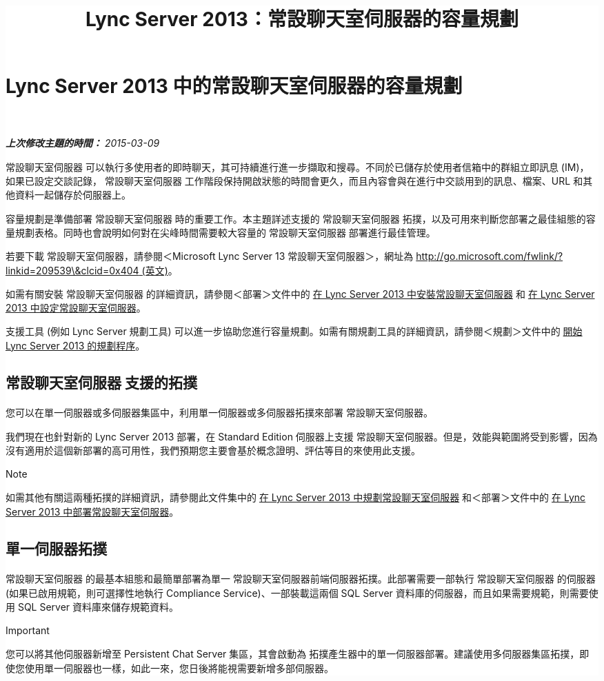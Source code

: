 ﻿---
title: Lync Server 2013：常設聊天室伺服器的容量規劃
TOCTitle: 常設聊天室伺服器的容量規劃
ms:assetid: 7a850cd5-c789-4795-a8ff-083be21ae784
ms:mtpsurl: https://technet.microsoft.com/zh-tw/library/Gg615006(v=OCS.15)
ms:contentKeyID: 49291407
ms.date: 08/10/2015
mtps_version: v=OCS.15
ms.translationtype: HT
---

# Lync Server 2013 中的常設聊天室伺服器的容量規劃

 

_**上次修改主題的時間：** 2015-03-09_

常設聊天室伺服器 可以執行多使用者的即時聊天，其可持續進行進一步擷取和搜尋。不同於已儲存於使用者信箱中的群組立即訊息 (IM)，如果已設定交談記錄， 常設聊天室伺服器 工作階段保持開啟狀態的時間會更久，而且內容會與在進行中交談用到的訊息、檔案、URL 和其他資料一起儲存於伺服器上。

容量規劃是準備部署 常設聊天室伺服器 時的重要工作。本主題詳述支援的 常設聊天室伺服器 拓撲，以及可用來判斷您部署之最佳組態的容量規劃表格。同時也會說明如何對在尖峰時間需要較大容量的 常設聊天室伺服器 部署進行最佳管理。

若要下載 常設聊天室伺服器，請參閱＜Microsoft Lync Server 13 常設聊天室伺服器＞，網址為 [http://go.microsoft.com/fwlink/?linkid=209539\&clcid=0x404 (英文)](http://go.microsoft.com/fwlink/?linkid=209539%26clcid=0x404)。

如需有關安裝 常設聊天室伺服器 的詳細資訊，請參閱＜部署＞文件中的 [在 Lync Server 2013 中安裝常設聊天室伺服器](lync-server-2013-installing-persistent-chat-server.md) 和 [在 Lync Server 2013 中設定常設聊天室伺服器](lync-server-2013-configuring-persistent-chat-server.md)。

支援工具 (例如 Lync Server 規劃工具) 可以進一步協助您進行容量規劃。如需有關規劃工具的詳細資訊，請參閱＜規劃＞文件中的 [開始 Lync Server 2013 的規劃程序](lync-server-2013-beginning-the-planning-process.md)。

## 常設聊天室伺服器 支援的拓撲

您可以在單一伺服器或多伺服器集區中，利用單一伺服器或多伺服器拓撲來部署 常設聊天室伺服器。

我們現在也針對新的 Lync Server 2013 部署，在 Standard Edition 伺服器上支援 常設聊天室伺服器。但是，效能與範圍將受到影響，因為沒有適用於這個新部署的高可用性，我們預期您主要會基於概念證明、評估等目的來使用此支援。

> [!NOTE]  
> 如需其他有關這兩種拓撲的詳細資訊，請參閱此文件集中的 <a href="lync-server-2013-planning-for-persistent-chat-server.md">在 Lync Server 2013 中規劃常設聊天室伺服器</a> 和＜部署＞文件中的 <a href="lync-server-2013-deploying-persistent-chat-server.md">在 Lync Server 2013 中部署常設聊天室伺服器</a>。



## 單一伺服器拓撲

常設聊天室伺服器 的最基本組態和最簡單部署為單一 常設聊天室伺服器前端伺服器拓撲。此部署需要一部執行 常設聊天室伺服器 的伺服器 (如果已啟用規範，則可選擇性地執行 Compliance Service)、一部裝載這兩個 SQL Server 資料庫的伺服器，而且如果需要規範，則需要使用 SQL Server 資料庫來儲存規範資料。

> [!IMPORTANT]  
> 您可以將其他伺服器新增至 Persistent Chat Server 集區，其會啟動為 拓撲產生器中的單一伺服器部署。建議使用多伺服器集區拓撲，即使您使用單一伺服器也一樣，如此一來，您日後將能視需要新增多部伺服器。
